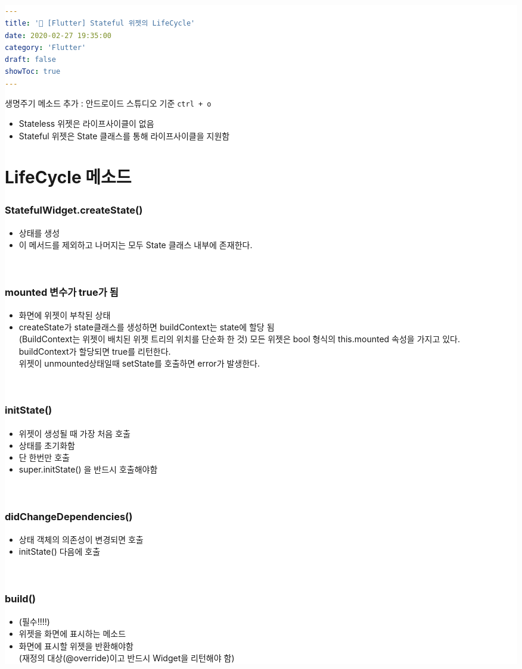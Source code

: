 ```yaml
---
title: '💎 [Flutter] Stateful 위젯의 LifeCycle'
date: 2020-02-27 19:35:00
category: 'Flutter'
draft: false
showToc: true
---
```


생명주기 메소드 추가 : 안드로이드 스튜디오 기준 ``ctrl + o``   
- Stateless 위젯은 라이프사이클이 없음  
- Stateful 위젯은 State 클래스를 통해 라이프사이클을 지원함

# LifeCycle 메소드

### StatefulWidget.createState()
   - 상태를 생성
   - 이 메서드를 제외하고 나머지는 모두 State 클래스 내부에 존재한다.
  
<br/>

### mounted 변수가 true가 됨
   - 화면에 위젯이 부착된 상태
   - createState가 state클래스를 생성하면 buildContext는 state에 할당 됨   
    (BuildContext는 위젯이 배치된 위젯 트리의 위치를 단순화 한 것)
    모든 위젯은 bool 형식의 this.mounted 속성을 가지고 있다.   
    buildContext가 할당되면 true를 리턴한다.  
     위젯이 unmounted상태일때 setState를 호출하면 error가 발생한다.

<br/>

### initState()
   - 위젯이 생성될 때 가장 처음 호출
   - 상태를 초기화함
   - 단 한번만 호출
   - super.initState() 을 반드시 호출해야함
  
<br/>

### didChangeDependencies()
   - 상태 객체의 의존성이 변경되면 호출
   - initState() 다음에 호출
  
<br/>

### build()
   - (필수!!!!)
   - 위젯을 화면에 표시하는 메소드
   - 화면에 표시할 위젯을 반환해야함   
      (재정의 대상(@override)이고 반드시 Widget을 리턴해야 함)
